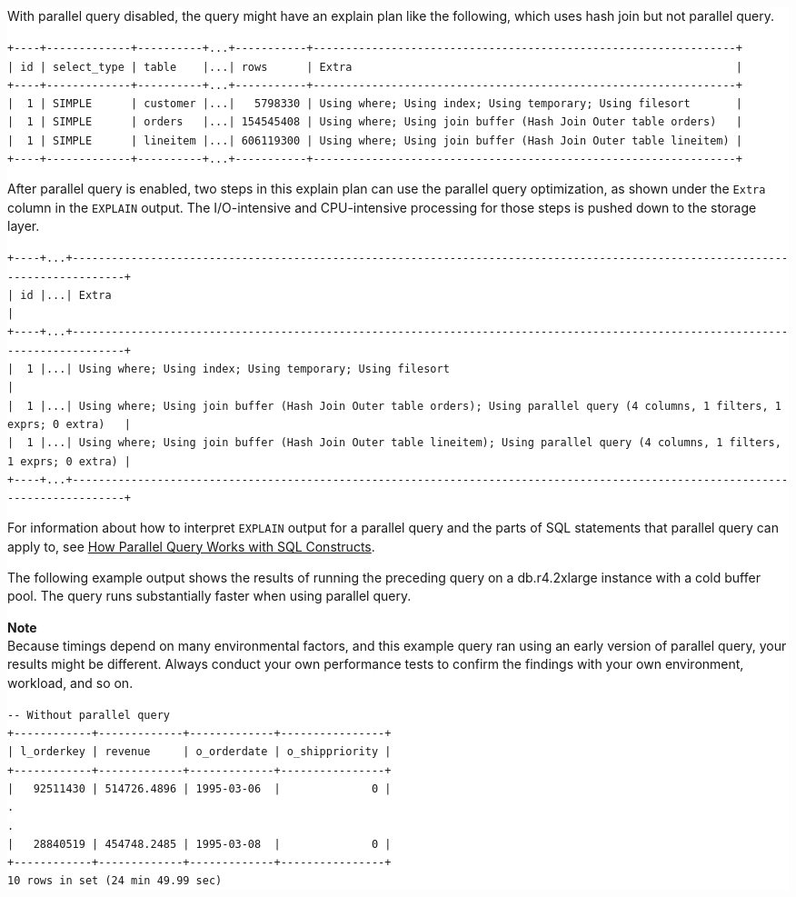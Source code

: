  With parallel query disabled, the query might have an explain plan like the following, which uses hash join but not parallel query\. 

```
+----+-------------+----------+...+-----------+-----------------------------------------------------------------+
| id | select_type | table    |...| rows      | Extra                                                           |
+----+-------------+----------+...+-----------+-----------------------------------------------------------------+
|  1 | SIMPLE      | customer |...|   5798330 | Using where; Using index; Using temporary; Using filesort       |
|  1 | SIMPLE      | orders   |...| 154545408 | Using where; Using join buffer (Hash Join Outer table orders)   |
|  1 | SIMPLE      | lineitem |...| 606119300 | Using where; Using join buffer (Hash Join Outer table lineitem) |
+----+-------------+----------+...+-----------+-----------------------------------------------------------------+
```

 After parallel query is enabled, two steps in this explain plan can use the parallel query optimization, as shown under the `Extra` column in the `EXPLAIN` output\. The I/O\-intensive and CPU\-intensive processing for those steps is pushed down to the storage layer\. 

```
+----+...+--------------------------------------------------------------------------------------------------------------------------------+
| id |...| Extra                                                                                                                          |
+----+...+--------------------------------------------------------------------------------------------------------------------------------+
|  1 |...| Using where; Using index; Using temporary; Using filesort                                                                      |
|  1 |...| Using where; Using join buffer (Hash Join Outer table orders); Using parallel query (4 columns, 1 filters, 1 exprs; 0 extra)   |
|  1 |...| Using where; Using join buffer (Hash Join Outer table lineitem); Using parallel query (4 columns, 1 filters, 1 exprs; 0 extra) |
+----+...+--------------------------------------------------------------------------------------------------------------------------------+
```

 For information about how to interpret `EXPLAIN` output for a parallel query and the parts of SQL statements that parallel query can apply to, see [How Parallel Query Works with SQL Constructs](#aurora-mysql-parallel-query-sql)\. 

 The following example output shows the results of running the preceding query on a db\.r4\.2xlarge instance with a cold buffer pool\. The query runs substantially faster when using parallel query\. 

**Note**  
 Because timings depend on many environmental factors, and this example query ran using an early version of parallel query, your results might be different\. Always conduct your own performance tests to confirm the findings with your own environment, workload, and so on\. 

```
-- Without parallel query
+------------+-------------+-------------+----------------+
| l_orderkey | revenue     | o_orderdate | o_shippriority |
+------------+-------------+-------------+----------------+
|   92511430 | 514726.4896 | 1995-03-06  |              0 |
.
.
|   28840519 | 454748.2485 | 1995-03-08  |              0 |
+------------+-------------+-------------+----------------+
10 rows in set (24 min 49.99 sec)
```
